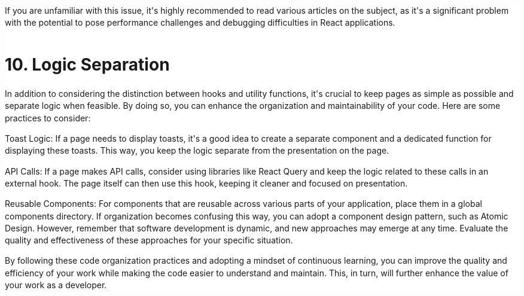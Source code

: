 If you are unfamiliar with this issue, it's highly recommended to read
various articles on the subject, as it's a significant problem with the
potential to pose performance challenges and debugging difficulties in
React applications.

# **10. Logic Separation** 

In addition to considering the distinction between hooks and utility
functions, it's crucial to keep pages as simple as possible and separate
logic when feasible. By doing so, you can enhance the organization and
maintainability of your code. Here are some practices to consider:

Toast Logic: If a page needs to display toasts, it's a good idea to
create a separate component and a dedicated function for displaying
these toasts. This way, you keep the logic separate from the
presentation on the page.

API Calls: If a page makes API calls, consider using libraries like
React Query and keep the logic related to these calls in an external
hook. The page itself can then use this hook, keeping it cleaner and
focused on presentation.

Reusable Components: For components that are reusable across various
parts of your application, place them in a global components directory.
If organization becomes confusing this way, you can adopt a component
design pattern, such as Atomic Design. However, remember that software
development is dynamic, and new approaches may emerge at any time.
Evaluate the quality and effectiveness of these approaches for your
specific situation.

By following these code organization practices and adopting a mindset of
continuous learning, you can improve the quality and efficiency of your
work while making the code easier to understand and maintain. This, in
turn, will further enhance the value of your work as a developer.
